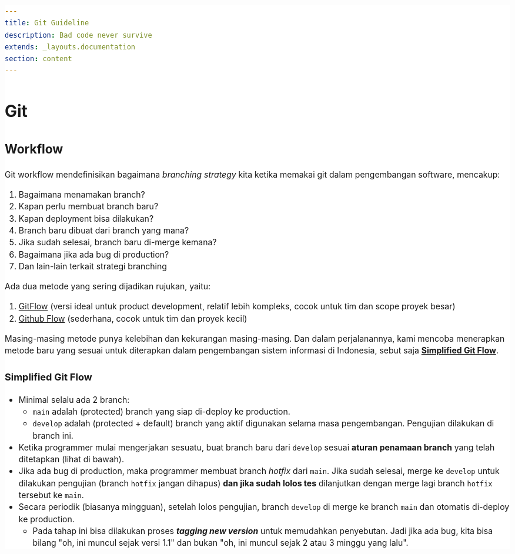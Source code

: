 ```yaml
---
title: Git Guideline
description: Bad code never survive
extends: _layouts.documentation
section: content
---
```

# Git
## Workflow

Git workflow mendefinisikan bagaimana *branching strategy* kita ketika memakai git dalam pengembangan software, mencakup:

1. Bagaimana menamakan branch?
2. Kapan perlu membuat branch baru?
3. Kapan deployment bisa dilakukan?
4. Branch baru dibuat dari branch yang mana?
5. Jika sudah selesai, branch baru di-merge kemana?
6. Bagaimana jika ada bug di production?
7. Dan lain-lain terkait strategi branching

Ada dua metode yang sering dijadikan rujukan, yaitu:

1. [GitFlow](https://nvie.com/posts/a-successful-git-branching-model/) (versi ideal untuk product development, relatif lebih kompleks, cocok untuk tim dan scope proyek besar)
2. [Github Flow](https://guides.github.com/introduction/flow/) (sederhana, cocok untuk tim dan proyek kecil)

Masing-masing metode punya kelebihan dan kekurangan masing-masing. Dan dalam perjalanannya, kami mencoba menerapkan metode baru yang sesuai untuk diterapkan dalam pengembangan sistem informasi di Indonesia, sebut saja **[Simplified Git Flow](https://medium.com/goodtogoat/simplified-git-flow-5dc37ba76ea8)**.

### Simplified Git Flow

- Minimal selalu ada 2 branch:
    - `main` adalah (protected) branch yang siap di-deploy ke production.
    - `develop` adalah (protected + default) branch yang aktif digunakan selama masa pengembangan. Pengujian dilakukan di branch ini. 
- Ketika programmer mulai mengerjakan sesuatu, buat branch baru dari `develop` sesuai **aturan penamaan branch** yang telah ditetapkan (lihat di bawah).
- Jika ada bug di production, maka programmer membuat branch *hotfix* dari `main`. Jika sudah selesai, merge ke `develop` untuk dilakukan pengujian (branch `hotfix` jangan dihapus) **dan jika sudah lolos tes** dilanjutkan dengan merge lagi branch `hotfix` tersebut  ke `main`. 
- Secara periodik (biasanya mingguan), setelah lolos pengujian, branch `develop` di merge ke branch `main` dan otomatis di-deploy ke production.
    - Pada tahap ini bisa dilakukan proses ***tagging new version*** untuk memudahkan penyebutan. Jadi jika ada bug, kita bisa bilang "oh, ini muncul sejak versi 1.1" dan bukan "oh, ini muncul sejak 2 atau 3 minggu yang lalu".
